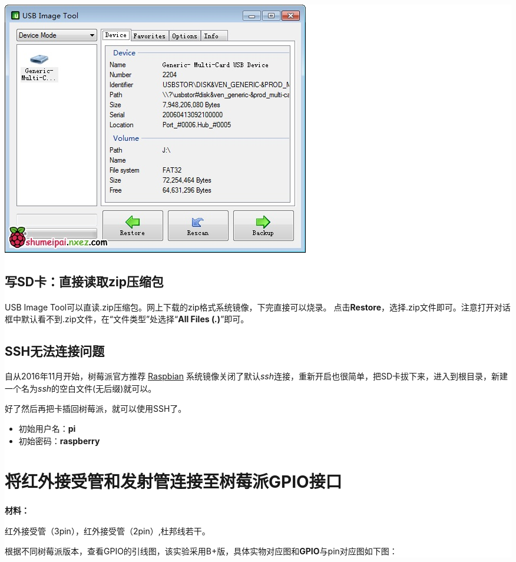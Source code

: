 ![](https://raw.githubusercontent.com/smilelc3/blog/main/images/树莓派(一代B+版)+红外收发管+智能小车——实现小车远程控制/20130831204912500-0-1.jpg)

## 写SD卡：直接读取zip压缩包

USB Image Tool可以直读.zip压缩包。网上下载的zip格式系统镜像，下完直接可以烧录。
点击**Restore**，选择.zip文件即可。注意打开对话框中默认看不到.zip文件，在“文件类型”处选择“**All Files (*.*)**”即可。

##  SSH无法连接问题

自从2016年11月开始，树莓派官方推荐 [Raspbian](https://www.raspberrypi.org/downloads/raspbian/) 系统镜像关闭了默认*ssh*连接，重新开启也很简单，把SD卡拔下来，进入到根目录，新建一个名为*ssh*的空白文件(无后缀)就可以。

好了然后再把卡插回树莓派，就可以使用SSH了。

* 初始用户名：**pi**
* 初始密码：**raspberry**

# 将红外接受管和发射管连接至树莓派GPIO接口

**材料：**

红外接受管（3pin），红外接受管（2pin）,杜邦线若干。

根据不同树莓派版本，查看GPIO的引线图，该实验采用B+版，具体实物对应图和**GPIO**与pin对应图如下图：
